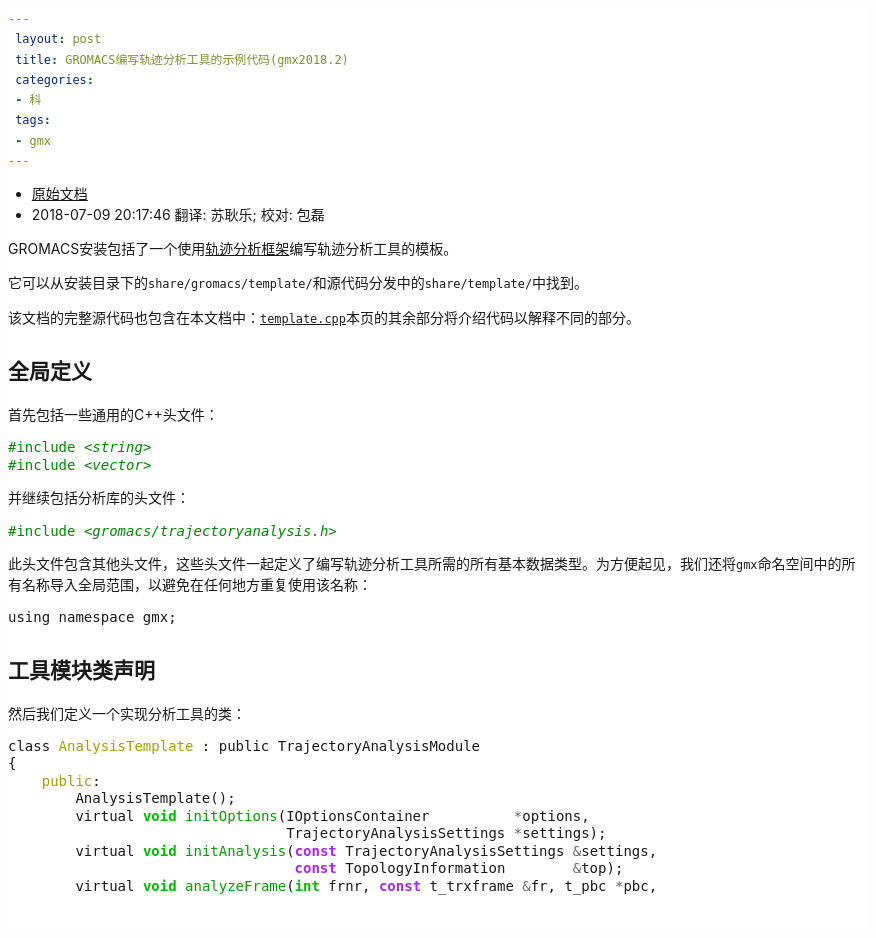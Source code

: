 ```yaml
---
 layout: post
 title: GROMACS编写轨迹分析工具的示例代码(gmx2018.2)
 categories:
 - 科
 tags:
 - gmx
---
```


- [原始文档](http://manual.gromacs.org/documentation/2018.2/doxygen/html-user/page_analysistemplate.xhtml)
- 2018-07-09 20:17:46 翻译: 苏耿乐; 校对: 包磊

GROMACS安装包括了一个使用[轨迹分析框架](http://manual.gromacs.org/documentation/current/doxygen/html-lib/page_analysisframework.xhtml)编写轨迹分析工具的模板。

它可以从安装目录下的`share/gromacs/template/`和源代码分发中的`share/template/`中找到。

该文档的完整源代码也包含在本文档中：[`template.cpp`](http://manual.gromacs.org/documentation/current/doxygen/html-lib/template_8cpp-example.xhtml)本页的其余部分将介绍代码以解释不同的部分。

## 全局定义

首先包括一些通用的C++头文件：

<div class="highlight"><pre style="line-height:125%"><span></span><span style="color: #008800">#include</span> <span style="color: #008800; font-style: italic">&lt;string&gt;</span><span style="color: #008800"></span>
<span style="color: #008800">#include</span> <span style="color: #008800; font-style: italic">&lt;vector&gt;</span><span style="color: #008800"></span>
</pre></div>

并继续包括分析库的头文件：

<div class="highlight"><pre style="line-height:125%"><span></span><span style="color: #008800">#include</span> <span style="color: #008800; font-style: italic">&lt;gromacs/trajectoryanalysis.h&gt;</span><span style="color: #008800"></span>
</pre></div>

此头文件包含其他头文件，这些头文件一起定义了编写轨迹分析工具所需的所有基本数据类型。为方便起见，我们还将`gmx`命名空间中的所有名称导入全局范围，以避免在任何地方重复使用该名称：

<div class="highlight"><pre style="line-height:125%"><span></span>using namespace gmx;
</pre></div>

## 工具模块类声明

然后我们定义一个实现分析工具的类：

<div class="highlight"><pre style="line-height:125%"><span></span>class <span style="color: #A0A000">AnalysisTemplate</span> : public TrajectoryAnalysisModule
{
	<span style="color: #A0A000">public</span>:
		AnalysisTemplate();
		virtual <span style="color: #00BB00; font-weight: bold">void</span> <span style="color: #00A000">initOptions</span>(IOptionsContainer          <span style="color: #666666">*</span>options,
								 TrajectoryAnalysisSettings <span style="color: #666666">*</span>settings);
		virtual <span style="color: #00BB00; font-weight: bold">void</span> <span style="color: #00A000">initAnalysis</span>(<span style="color: #AA22FF; font-weight: bold">const</span> TrajectoryAnalysisSettings <span style="color: #666666">&amp;</span>settings,
								  <span style="color: #AA22FF; font-weight: bold">const</span> TopologyInformation        <span style="color: #666666">&amp;</span>top);
		virtual <span style="color: #00BB00; font-weight: bold">void</span> <span style="color: #00A000">analyzeFrame</span>(<span style="color: #00BB00; font-weight: bold">int</span> frnr, <span style="color: #AA22FF; font-weight: bold">const</span> t_trxframe <span style="color: #666666">&amp;</span>fr, t_pbc <span style="color: #666666">*</span>pbc,